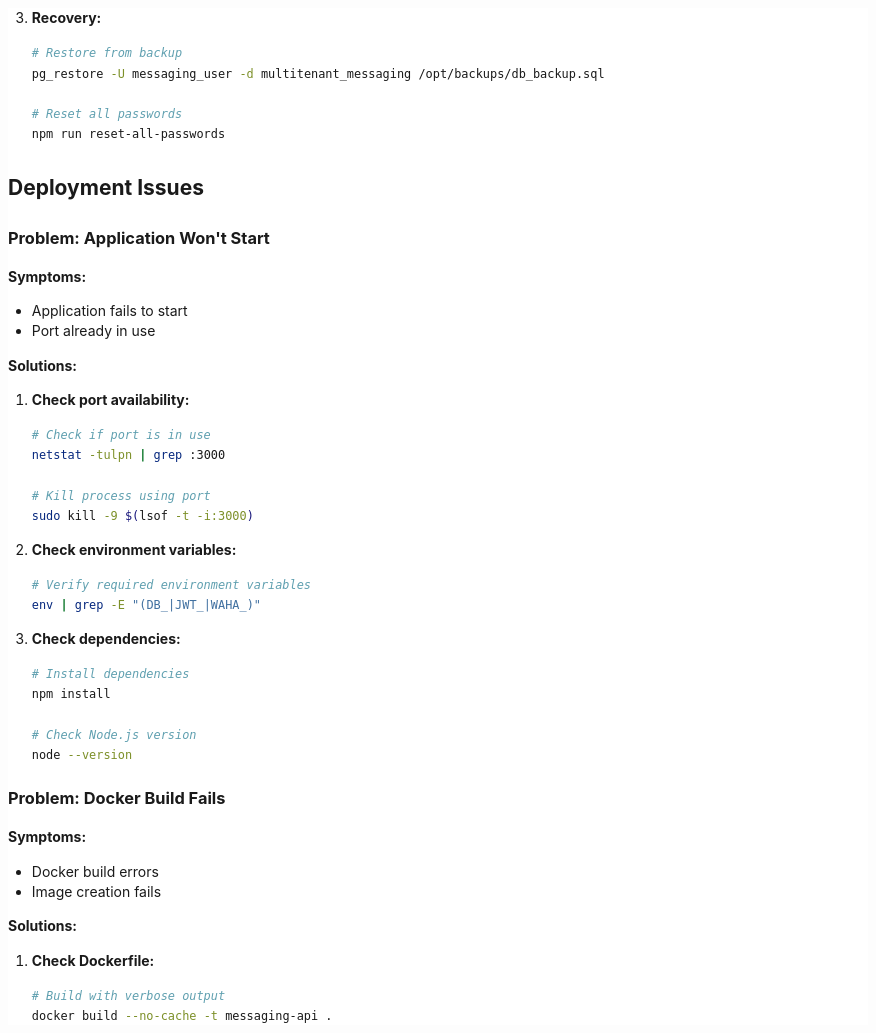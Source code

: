 3. **Recovery:**
   ```bash
   # Restore from backup
   pg_restore -U messaging_user -d multitenant_messaging /opt/backups/db_backup.sql
   
   # Reset all passwords
   npm run reset-all-passwords
   ```

## Deployment Issues

### Problem: Application Won't Start

**Symptoms:**
- Application fails to start
- Port already in use

**Solutions:**
1. **Check port availability:**
   ```bash
   # Check if port is in use
   netstat -tulpn | grep :3000
   
   # Kill process using port
   sudo kill -9 $(lsof -t -i:3000)
   ```

2. **Check environment variables:**
   ```bash
   # Verify required environment variables
   env | grep -E "(DB_|JWT_|WAHA_)"
   ```

3. **Check dependencies:**
   ```bash
   # Install dependencies
   npm install
   
   # Check Node.js version
   node --version
   ```

### Problem: Docker Build Fails

**Symptoms:**
- Docker build errors
- Image creation fails

**Solutions:**
1. **Check Dockerfile:**
   ```bash
   # Build with verbose output
   docker build --no-cache -t messaging-api .
   ```
